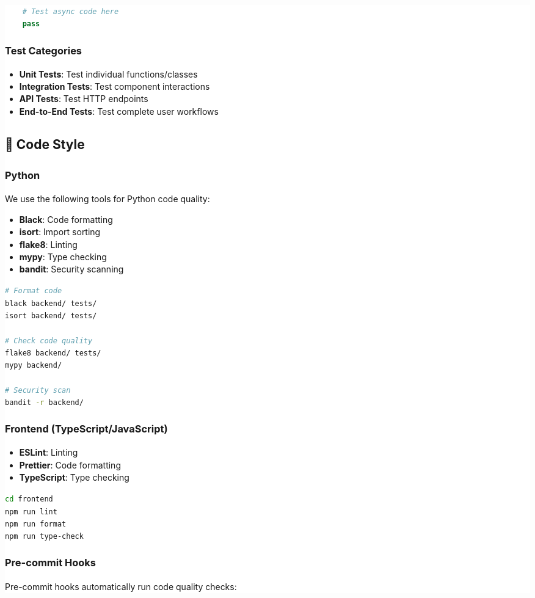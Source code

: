 ```python
    # Test async code here
    pass
```

### Test Categories

- **Unit Tests**: Test individual functions/classes
- **Integration Tests**: Test component interactions
- **API Tests**: Test HTTP endpoints
- **End-to-End Tests**: Test complete user workflows

## 🎨 Code Style

### Python

We use the following tools for Python code quality:

- **Black**: Code formatting
- **isort**: Import sorting
- **flake8**: Linting
- **mypy**: Type checking
- **bandit**: Security scanning

```bash
# Format code
black backend/ tests/
isort backend/ tests/

# Check code quality
flake8 backend/ tests/
mypy backend/

# Security scan
bandit -r backend/
```

### Frontend (TypeScript/JavaScript)

- **ESLint**: Linting
- **Prettier**: Code formatting
- **TypeScript**: Type checking

```bash
cd frontend
npm run lint
npm run format
npm run type-check
```

### Pre-commit Hooks

Pre-commit hooks automatically run code quality checks:
